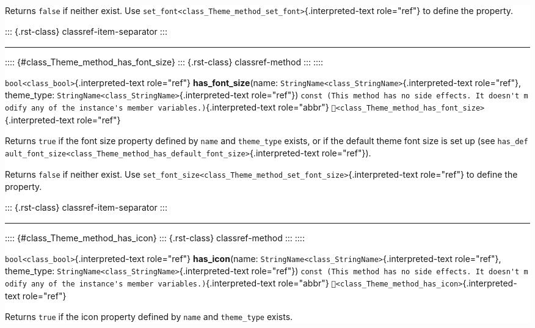 Returns `false` if neither exist. Use
`set_font<class_Theme_method_set_font>`{.interpreted-text role="ref"} to
define the property.

::: {.rst-class}
classref-item-separator
:::

------------------------------------------------------------------------

:::: {#class_Theme_method_has_font_size}
::: {.rst-class}
classref-method
:::
::::

`bool<class_bool>`{.interpreted-text role="ref"} **has_font_size**(name:
`StringName<class_StringName>`{.interpreted-text role="ref"},
theme_type: `StringName<class_StringName>`{.interpreted-text
role="ref"})
`const (This method has no side effects. It doesn't modify any of the instance's member variables.)`{.interpreted-text
role="abbr"} `🔗<class_Theme_method_has_font_size>`{.interpreted-text
role="ref"}

Returns `true` if the font size property defined by `name` and
`theme_type` exists, or if the default theme font size is set up (see
`has_default_font_size<class_Theme_method_has_default_font_size>`{.interpreted-text
role="ref"}).

Returns `false` if neither exist. Use
`set_font_size<class_Theme_method_set_font_size>`{.interpreted-text
role="ref"} to define the property.

::: {.rst-class}
classref-item-separator
:::

------------------------------------------------------------------------

:::: {#class_Theme_method_has_icon}
::: {.rst-class}
classref-method
:::
::::

`bool<class_bool>`{.interpreted-text role="ref"} **has_icon**(name:
`StringName<class_StringName>`{.interpreted-text role="ref"},
theme_type: `StringName<class_StringName>`{.interpreted-text
role="ref"})
`const (This method has no side effects. It doesn't modify any of the instance's member variables.)`{.interpreted-text
role="abbr"} `🔗<class_Theme_method_has_icon>`{.interpreted-text
role="ref"}

Returns `true` if the icon property defined by `name` and `theme_type`
exists.
